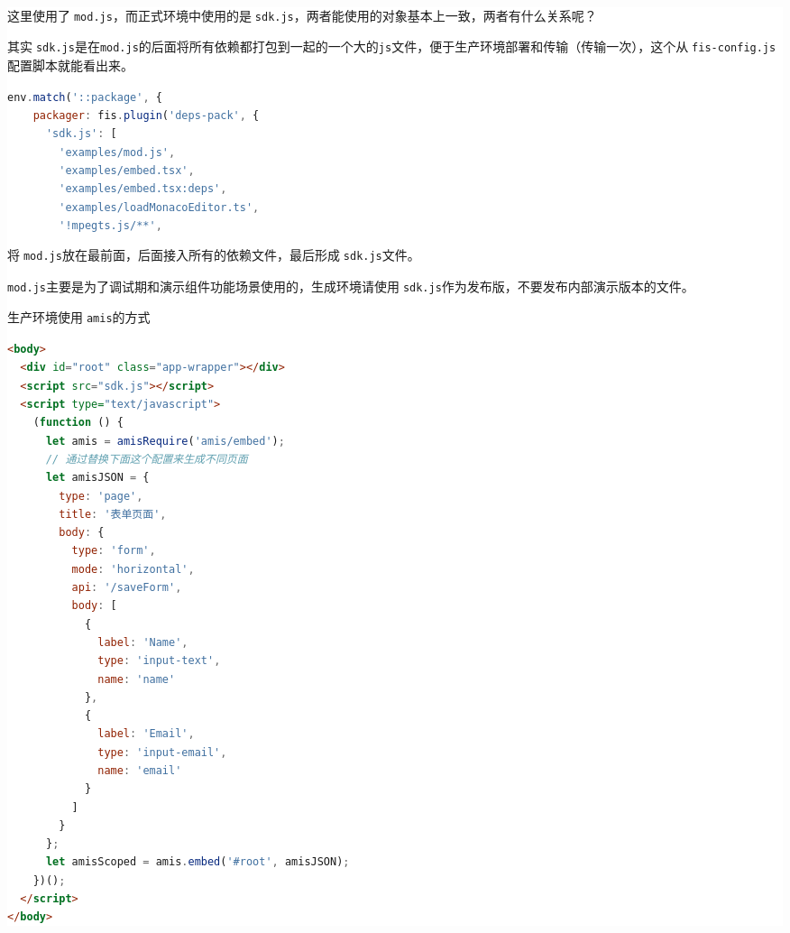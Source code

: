这里使用了 `mod.js`，而正式环境中使用的是 `sdk.js`，两者能使用的对象基本上一致，两者有什么关系呢？

其实 `sdk.js`是在`mod.js`的后面将所有依赖都打包到一起的一个大的`js`文件，便于生产环境部署和传输（传输一次），这个从 `fis-config.js`配置脚本就能看出来。

~~~javascript
env.match('::package', {
    packager: fis.plugin('deps-pack', {
      'sdk.js': [
        'examples/mod.js',
        'examples/embed.tsx',
        'examples/embed.tsx:deps',
        'examples/loadMonacoEditor.ts',
        '!mpegts.js/**',
~~~

将 `mod.js`放在最前面，后面接入所有的依赖文件，最后形成 `sdk.js`文件。

`mod.js`主要是为了调试期和演示组件功能场景使用的，生成环境请使用 `sdk.js`作为发布版，不要发布内部演示版本的文件。

生产环境使用 `amis`的方式

~~~html
<body>
  <div id="root" class="app-wrapper"></div>
  <script src="sdk.js"></script>
  <script type="text/javascript">
    (function () {
      let amis = amisRequire('amis/embed');
      // 通过替换下面这个配置来生成不同页面
      let amisJSON = {
        type: 'page',
        title: '表单页面',
        body: {
          type: 'form',
          mode: 'horizontal',
          api: '/saveForm',
          body: [
            {
              label: 'Name',
              type: 'input-text',
              name: 'name'
            },
            {
              label: 'Email',
              type: 'input-email',
              name: 'email'
            }
          ]
        }
      };
      let amisScoped = amis.embed('#root', amisJSON);
    })();
  </script>
</body>
~~~
